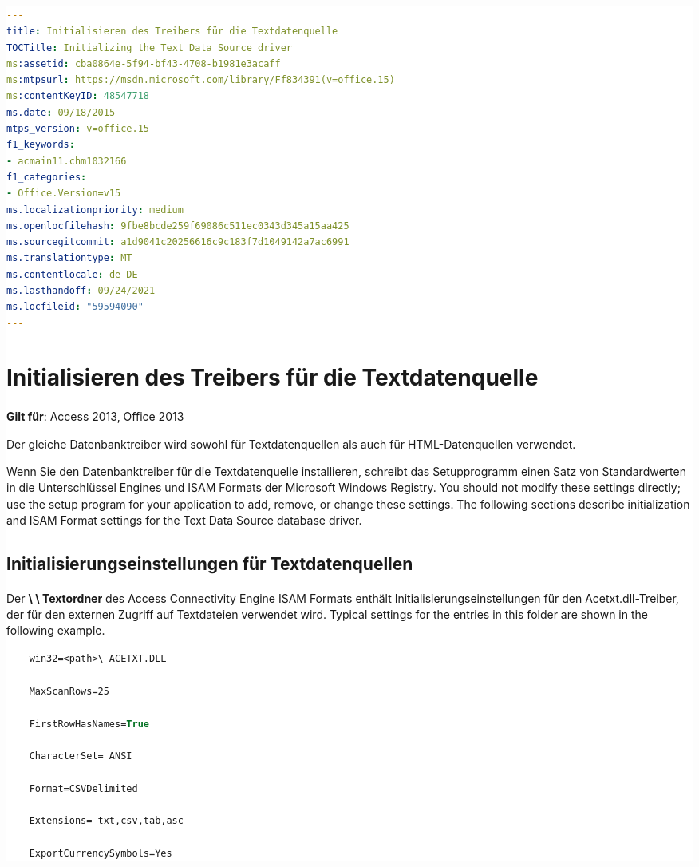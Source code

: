 ```yaml
---
title: Initialisieren des Treibers für die Textdatenquelle
TOCTitle: Initializing the Text Data Source driver
ms:assetid: cba0864e-5f94-bf43-4708-b1981e3acaff
ms:mtpsurl: https://msdn.microsoft.com/library/Ff834391(v=office.15)
ms:contentKeyID: 48547718
ms.date: 09/18/2015
mtps_version: v=office.15
f1_keywords:
- acmain11.chm1032166
f1_categories:
- Office.Version=v15
ms.localizationpriority: medium
ms.openlocfilehash: 9fbe8bcde259f69086c511ec0343d345a15aa425
ms.sourcegitcommit: a1d9041c20256616c9c183f7d1049142a7ac6991
ms.translationtype: MT
ms.contentlocale: de-DE
ms.lasthandoff: 09/24/2021
ms.locfileid: "59594090"
---
```

# <a name="initializing-the-text-data-source-driver"></a>Initialisieren des Treibers für die Textdatenquelle

**Gilt für**: Access 2013, Office 2013

Der gleiche Datenbanktreiber wird sowohl für Textdatenquellen als auch für HTML-Datenquellen verwendet.

Wenn Sie den Datenbanktreiber für die Textdatenquelle installieren, schreibt das Setupprogramm einen Satz von Standardwerten in die Unterschlüssel Engines und ISAM Formats der Microsoft Windows Registry. You should not modify these settings directly; use the setup program for your application to add, remove, or change these settings. The following sections describe initialization and ISAM Format settings for the Text Data Source database driver.

## <a name="text-data-source-initialization-settings"></a>Initialisierungseinstellungen für Textdatenquellen

Der **\\ \\ Textordner** des Access Connectivity Engine ISAM Formats enthält Initialisierungseinstellungen für den Acetxt.dll-Treiber, der für den externen Zugriff auf Textdateien verwendet wird. Typical settings for the entries in this folder are shown in the following example.

```vb
    win32=<path>\ ACETXT.DLL 
    
    MaxScanRows=25 
    
    FirstRowHasNames=True 
    
    CharacterSet= ANSI 
    
    Format=CSVDelimited 
    
    Extensions= txt,csv,tab,asc 
    
    ExportCurrencySymbols=Yes
```
